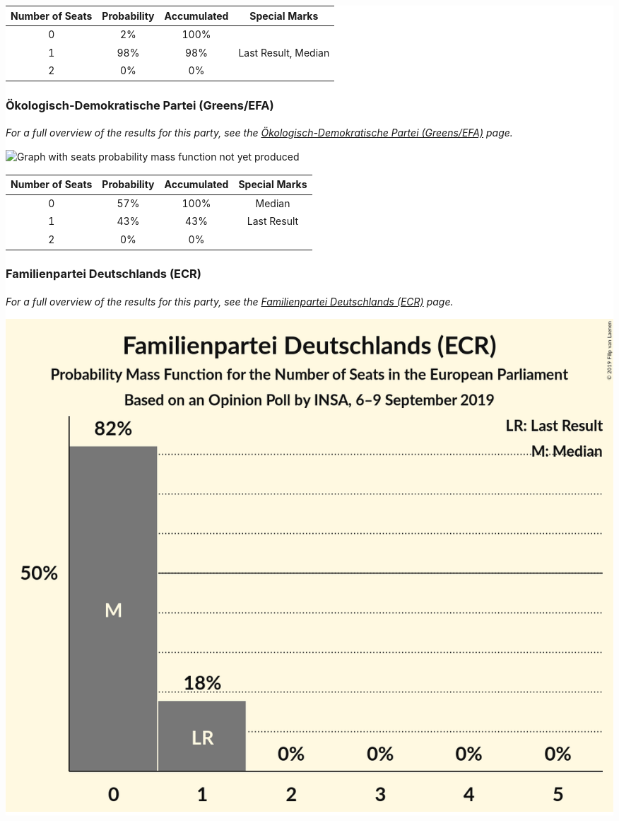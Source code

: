 | Number of Seats | Probability | Accumulated | Special Marks |
|:---------------:|:-----------:|:-----------:|:-------------:|
| 0 | 2% | 100% |  |
| 1 | 98% | 98% | Last Result, Median |
| 2 | 0% | 0% |  |

### Ökologisch-Demokratische Partei (Greens/EFA)

*For a full overview of the results for this party, see the [Ökologisch-Demokratische Partei (Greens/EFA)](party-ökologisch-demokratischeparteigreensefa.html) page.*

![Graph with seats probability mass function not yet produced](2019-09-09-INSA-seats-pmf-ökologisch-demokratischeparteigreensefa.png "Seats Probability Mass Function")

| Number of Seats | Probability | Accumulated | Special Marks |
|:---------------:|:-----------:|:-----------:|:-------------:|
| 0 | 57% | 100% | Median |
| 1 | 43% | 43% | Last Result |
| 2 | 0% | 0% |  |

### Familienpartei Deutschlands (ECR)

*For a full overview of the results for this party, see the [Familienpartei Deutschlands (ECR)](party-familienparteideutschlandsecr.html) page.*

![Graph with seats probability mass function not yet produced](2019-09-09-INSA-seats-pmf-familienparteideutschlandsecr.png "Seats Probability Mass Function")
